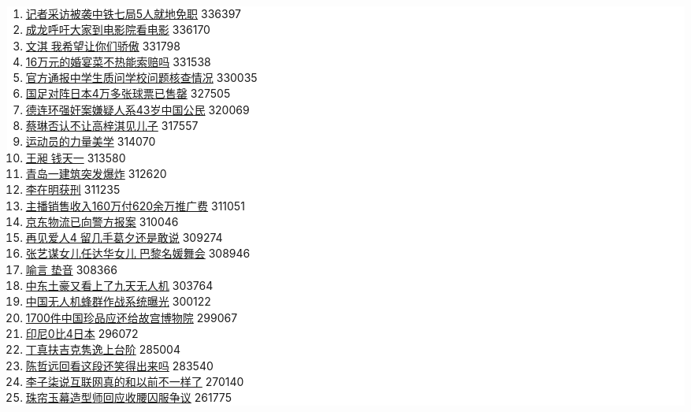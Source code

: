 1. [记者采访被袭中铁七局5人就地免职](https://s.weibo.com/weibo?q=%23%E8%AE%B0%E8%80%85%E9%87%87%E8%AE%BF%E8%A2%AB%E8%A2%AD%E4%B8%AD%E9%93%81%E4%B8%83%E5%B1%805%E4%BA%BA%E5%B0%B1%E5%9C%B0%E5%85%8D%E8%81%8C%23&t=31&band_rank=10&Refer=top) 336397
1. [成龙呼吁大家到电影院看电影](https://s.weibo.com/weibo?q=%23%E6%88%90%E9%BE%99%E5%91%BC%E5%90%81%E5%A4%A7%E5%AE%B6%E5%88%B0%E7%94%B5%E5%BD%B1%E9%99%A2%E7%9C%8B%E7%94%B5%E5%BD%B1%23&t=31&band_rank=7&Refer=top) 336170
1. [文淇 我希望让你们骄傲](https://s.weibo.com/weibo?q=%E6%96%87%E6%B7%87%20%E6%88%91%E5%B8%8C%E6%9C%9B%E8%AE%A9%E4%BD%A0%E4%BB%AC%E9%AA%84%E5%82%B2&t=31&band_rank=25&Refer=top) 331798
1. [16万元的婚宴菜不热能索赔吗](https://s.weibo.com/weibo?q=%2316%E4%B8%87%E5%85%83%E7%9A%84%E5%A9%9A%E5%AE%B4%E8%8F%9C%E4%B8%8D%E7%83%AD%E8%83%BD%E7%B4%A2%E8%B5%94%E5%90%97%23&t=31&band_rank=7&Refer=top) 331538
1. [官方通报中学生质问学校问题核查情况](https://s.weibo.com/weibo?q=%23%E5%AE%98%E6%96%B9%E9%80%9A%E6%8A%A5%E4%B8%AD%E5%AD%A6%E7%94%9F%E8%B4%A8%E9%97%AE%E5%AD%A6%E6%A0%A1%E9%97%AE%E9%A2%98%E6%A0%B8%E6%9F%A5%E6%83%85%E5%86%B5%23&t=31&band_rank=9&Refer=top) 330035
1. [国足对阵日本4万多张球票已售罄](https://s.weibo.com/weibo?q=%23%E5%9B%BD%E8%B6%B3%E5%AF%B9%E9%98%B5%E6%97%A5%E6%9C%AC4%E4%B8%87%E5%A4%9A%E5%BC%A0%E7%90%83%E7%A5%A8%E5%B7%B2%E5%94%AE%E7%BD%84%23&t=31&band_rank=10&Refer=top) 327505
1. [德连环强奸案嫌疑人系43岁中国公民](https://s.weibo.com/weibo?q=%23%E5%BE%B7%E8%BF%9E%E7%8E%AF%E5%BC%BA%E5%A5%B8%E6%A1%88%E5%AB%8C%E7%96%91%E4%BA%BA%E7%B3%BB43%E5%B2%81%E4%B8%AD%E5%9B%BD%E5%85%AC%E6%B0%91%23&t=31&band_rank=46&Refer=top) 320069
1. [蔡琳否认不让高梓淇见儿子](https://s.weibo.com/weibo?q=%23%E8%94%A1%E7%90%B3%E5%90%A6%E8%AE%A4%E4%B8%8D%E8%AE%A9%E9%AB%98%E6%A2%93%E6%B7%87%E8%A7%81%E5%84%BF%E5%AD%90%23&t=31&band_rank=13&Refer=top) 317557
1. [运动员的力量美学](https://s.weibo.com/weibo?q=%23%E8%BF%90%E5%8A%A8%E5%91%98%E7%9A%84%E5%8A%9B%E9%87%8F%E7%BE%8E%E5%AD%A6%23&t=31&band_rank=26&Refer=top) 314070
1. [王昶 钱天一](https://s.weibo.com/weibo?q=%E7%8E%8B%E6%98%B6%20%E9%92%B1%E5%A4%A9%E4%B8%80&t=31&band_rank=14&Refer=top) 313580
1. [青岛一建筑突发爆炸](https://s.weibo.com/weibo?q=%23%E9%9D%92%E5%B2%9B%E4%B8%80%E5%BB%BA%E7%AD%91%E7%AA%81%E5%8F%91%E7%88%86%E7%82%B8%23&t=31&band_rank=5&Refer=top) 312620
1. [李在明获刑](https://s.weibo.com/weibo?q=%23%E6%9D%8E%E5%9C%A8%E6%98%8E%E8%8E%B7%E5%88%91%23&t=31&band_rank=9&Refer=top) 311235
1. [主播销售收入160万付620余万推广费](https://s.weibo.com/weibo?q=%23%E4%B8%BB%E6%92%AD%E9%94%80%E5%94%AE%E6%94%B6%E5%85%A5160%E4%B8%87%E4%BB%98620%E4%BD%99%E4%B8%87%E6%8E%A8%E5%B9%BF%E8%B4%B9%23&t=31&band_rank=10&Refer=top) 311051
1. [京东物流已向警方报案](https://s.weibo.com/weibo?q=%23%E4%BA%AC%E4%B8%9C%E7%89%A9%E6%B5%81%E5%B7%B2%E5%90%91%E8%AD%A6%E6%96%B9%E6%8A%A5%E6%A1%88%23&t=31&band_rank=11&Refer=top) 310046
1. [再见爱人4 留几手葛夕还是敢说](https://s.weibo.com/weibo?q=%E5%86%8D%E8%A7%81%E7%88%B1%E4%BA%BA4%20%E7%95%99%E5%87%A0%E6%89%8B%E8%91%9B%E5%A4%95%E8%BF%98%E6%98%AF%E6%95%A2%E8%AF%B4&t=31&band_rank=29&Refer=top) 309274
1. [张艺谋女儿任达华女儿 巴黎名媛舞会](https://s.weibo.com/weibo?q=%E5%BC%A0%E8%89%BA%E8%B0%8B%E5%A5%B3%E5%84%BF%E4%BB%BB%E8%BE%BE%E5%8D%8E%E5%A5%B3%E5%84%BF%20%E5%B7%B4%E9%BB%8E%E5%90%8D%E5%AA%9B%E8%88%9E%E4%BC%9A&t=31&band_rank=13&Refer=top) 308946
1. [喻言 垫音](https://s.weibo.com/weibo?q=%E5%96%BB%E8%A8%80%20%E5%9E%AB%E9%9F%B3&t=31&band_rank=14&Refer=top) 308366
1. [中东土豪又看上了九天无人机](https://s.weibo.com/weibo?q=%23%E4%B8%AD%E4%B8%9C%E5%9C%9F%E8%B1%AA%E5%8F%88%E7%9C%8B%E4%B8%8A%E4%BA%86%E4%B9%9D%E5%A4%A9%E6%97%A0%E4%BA%BA%E6%9C%BA%23&t=31&band_rank=17&Refer=top) 303764
1. [中国无人机蜂群作战系统曝光](https://s.weibo.com/weibo?q=%23%E4%B8%AD%E5%9B%BD%E6%97%A0%E4%BA%BA%E6%9C%BA%E8%9C%82%E7%BE%A4%E4%BD%9C%E6%88%98%E7%B3%BB%E7%BB%9F%E6%9B%9D%E5%85%89%23&t=31&band_rank=27&Refer=top) 300122
1. [1700件中国珍品应还给故宫博物院](https://s.weibo.com/weibo?q=%231700%E4%BB%B6%E4%B8%AD%E5%9B%BD%E7%8F%8D%E5%93%81%E5%BA%94%E8%BF%98%E7%BB%99%E6%95%85%E5%AE%AB%E5%8D%9A%E7%89%A9%E9%99%A2%23&t=31&band_rank=15&Refer=top) 299067
1. [印尼0比4日本](https://s.weibo.com/weibo?q=%23%E5%8D%B0%E5%B0%BC0%E6%AF%944%E6%97%A5%E6%9C%AC%23&t=31&band_rank=16&Refer=top) 296072
1. [丁真扶吉克隽逸上台阶](https://s.weibo.com/weibo?q=%E4%B8%81%E7%9C%9F%E6%89%B6%E5%90%89%E5%85%8B%E9%9A%BD%E9%80%B8%E4%B8%8A%E5%8F%B0%E9%98%B6&t=31&band_rank=28&Refer=top) 285004
1. [陈哲远回看这段还笑得出来吗](https://s.weibo.com/weibo?q=%E9%99%88%E5%93%B2%E8%BF%9C%E5%9B%9E%E7%9C%8B%E8%BF%99%E6%AE%B5%E8%BF%98%E7%AC%91%E5%BE%97%E5%87%BA%E6%9D%A5%E5%90%97&t=31&band_rank=29&Refer=top) 283540
1. [李子柒说互联网真的和以前不一样了](https://s.weibo.com/weibo?q=%23%E6%9D%8E%E5%AD%90%E6%9F%92%E8%AF%B4%E4%BA%92%E8%81%94%E7%BD%91%E7%9C%9F%E7%9A%84%E5%92%8C%E4%BB%A5%E5%89%8D%E4%B8%8D%E4%B8%80%E6%A0%B7%E4%BA%86%23&t=31&band_rank=18&Refer=top) 270140
1. [珠帘玉幕造型师回应收腰囚服争议](https://s.weibo.com/weibo?q=%23%E7%8F%A0%E5%B8%98%E7%8E%89%E5%B9%95%E9%80%A0%E5%9E%8B%E5%B8%88%E5%9B%9E%E5%BA%94%E6%94%B6%E8%85%B0%E5%9B%9A%E6%9C%8D%E4%BA%89%E8%AE%AE%23&t=31&band_rank=16&Refer=top) 261775